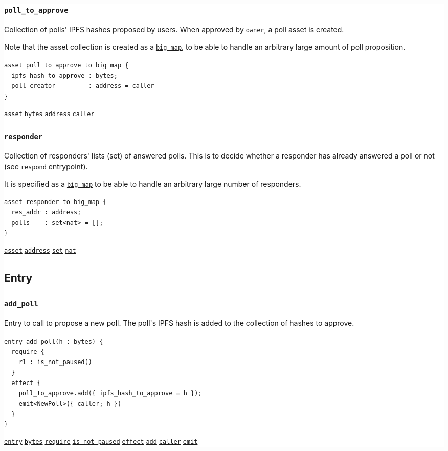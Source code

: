 ### `poll_to_approve`

Collection of polls' IPFS hashes proposed by users. When approved by [`owner`](/docs/dapps/pollexample/pollcontract#owner), a poll asset is created.

Note that the asset collection is created as a [`big_map`](/docs/reference/types#big_map%3CK,%20V%3E), to be able to handle an arbitrary large amount of poll proposition.

<NamedDivider title="Code" width="1.5"/>

```archetype
asset poll_to_approve to big_map {
  ipfs_hash_to_approve : bytes;
  poll_creator         : address = caller
}
```
[`asset`](/docs/asset) [`bytes`](/docs/reference/types#bytes) [`address`](/docs/reference/types#address) [`caller`](/docs/reference/expressions/constants#caller)

### `responder`

Collection of responders' lists (set) of answered polls. This is to decide whether a responder has already answered a poll or not (see `respond` entrypoint).

It is specified as a [`big_map`]((/docs/reference/types#big_map%3CK,%20V%3E)) to be able to handle an arbitrary large number of responders.

<NamedDivider title="Code" width="1.5"/>

```archetype
asset responder to big_map {
  res_addr : address;
  polls    : set<nat> = [];
}
```
[`asset`](/docs/asset) [`address`](/docs/reference/types#address) [`set`](/docs/language-basics/container#set) [`nat`](/docs/reference/types#nat)

## Entry

### `add_poll`

Entry to call to propose a new poll. The poll's IPFS hash is added to the collection of hashes to approve.

<NamedDivider title="Code" width="1.5"/>

```archetype
entry add_poll(h : bytes) {
  require {
    r1 : is_not_paused()
  }
  effect {
    poll_to_approve.add({ ipfs_hash_to_approve = h });
    emit<NewPoll>({ caller; h })
  }
}
```
[`entry`](/docs/reference/declarations/entrypoint#entry) [`bytes`](/docs/reference/types#bytes) [`require`](/docs/reference/declarations/entrypoint#require) [`is_not_paused`](/docs/templates/pausable#is_not_paused) [`effect`](/docs/reference/declarations/entrypoint#effect) [`add`](/docs/reference/instructions/asset#aadda) [`caller`](/docs/reference/expressions/constants#caller) [`emit`](/docs/reference/instructions/operation#emit)
